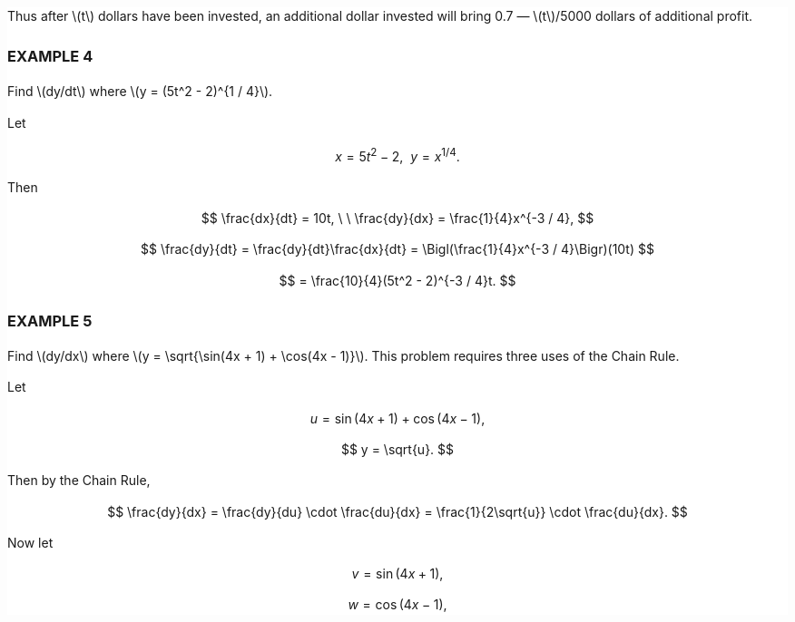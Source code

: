 Thus after \\(t\\) dollars have been invested, an additional dollar invested will bring 0.7 — \\(t\\)/5000 dollars of additional profit.

### EXAMPLE 4

Find \\(dy/dt\\) where \\(y = (5t^2 - 2)^{1 / 4}\\).

Let

$$
x = 5t^2 - 2,\ \ y = x^{1 / 4}.
$$

Then

$$
\frac{dx}{dt} = 10t, \ \ \frac{dy}{dx} = \frac{1}{4}x^{-3 / 4},
$$

$$
\frac{dy}{dt} = \frac{dy}{dt}\frac{dx}{dt} = \Bigl(\frac{1}{4}x^{-3 / 4}\Bigr)(10t)
$$

$$
= \frac{10}{4}(5t^2 - 2)^{-3 / 4}t.
$$

### EXAMPLE 5

Find \\(dy/dx\\) where \\(y = \sqrt{\sin(4x + 1) + \cos(4x - 1)}\\). This problem requires three uses of the Chain Rule.

Let 

$$
u = \sin (4x + 1) + \cos (4x - 1),
$$

$$
y = \sqrt{u}.
$$

Then by the Chain Rule,

$$
\frac{dy}{dx} = \frac{dy}{du} \cdot \frac{du}{dx} = \frac{1}{2\sqrt{u}} \cdot \frac{du}{dx}.
$$

Now let

$$
v = \sin(4x + 1),
$$

$$
w = \cos(4x - 1),
$$
